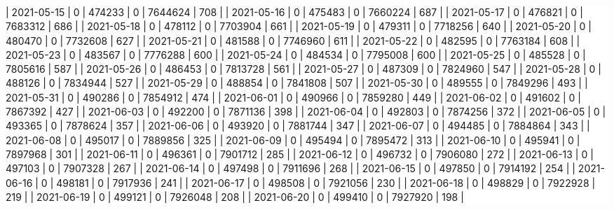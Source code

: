 | 2021-05-15 | 0 | 474233 | 0 | 7644624 | 708 |
| 2021-05-16 | 0 | 475483 | 0 | 7660224 | 687 |
| 2021-05-17 | 0 | 476821 | 0 | 7683312 | 686 |
| 2021-05-18 | 0 | 478112 | 0 | 7703904 | 661 |
| 2021-05-19 | 0 | 479311 | 0 | 7718256 | 640 |
| 2021-05-20 | 0 | 480470 | 0 | 7732608 | 627 |
| 2021-05-21 | 0 | 481588 | 0 | 7746960 | 611 |
| 2021-05-22 | 0 | 482595 | 0 | 7763184 | 608 |
| 2021-05-23 | 0 | 483567 | 0 | 7776288 | 600 |
| 2021-05-24 | 0 | 484534 | 0 | 7795008 | 600 |
| 2021-05-25 | 0 | 485528 | 0 | 7805616 | 587 |
| 2021-05-26 | 0 | 486453 | 0 | 7813728 | 561 |
| 2021-05-27 | 0 | 487309 | 0 | 7824960 | 547 |
| 2021-05-28 | 0 | 488126 | 0 | 7834944 | 527 |
| 2021-05-29 | 0 | 488854 | 0 | 7841808 | 507 |
| 2021-05-30 | 0 | 489555 | 0 | 7849296 | 493 |
| 2021-05-31 | 0 | 490286 | 0 | 7854912 | 474 |
| 2021-06-01 | 0 | 490966 | 0 | 7859280 | 449 |
| 2021-06-02 | 0 | 491602 | 0 | 7867392 | 427 |
| 2021-06-03 | 0 | 492200 | 0 | 7871136 | 398 |
| 2021-06-04 | 0 | 492803 | 0 | 7874256 | 372 |
| 2021-06-05 | 0 | 493365 | 0 | 7878624 | 357 |
| 2021-06-06 | 0 | 493920 | 0 | 7881744 | 347 |
| 2021-06-07 | 0 | 494485 | 0 | 7884864 | 343 |
| 2021-06-08 | 0 | 495017 | 0 | 7889856 | 325 |
| 2021-06-09 | 0 | 495494 | 0 | 7895472 | 313 |
| 2021-06-10 | 0 | 495941 | 0 | 7897968 | 301 |
| 2021-06-11 | 0 | 496361 | 0 | 7901712 | 285 |
| 2021-06-12 | 0 | 496732 | 0 | 7906080 | 272 |
| 2021-06-13 | 0 | 497103 | 0 | 7907328 | 267 |
| 2021-06-14 | 0 | 497498 | 0 | 7911696 | 268 |
| 2021-06-15 | 0 | 497850 | 0 | 7914192 | 254 |
| 2021-06-16 | 0 | 498181 | 0 | 7917936 | 241 |
| 2021-06-17 | 0 | 498508 | 0 | 7921056 | 230 |
| 2021-06-18 | 0 | 498829 | 0 | 7922928 | 219 |
| 2021-06-19 | 0 | 499121 | 0 | 7926048 | 208 |
| 2021-06-20 | 0 | 499410 | 0 | 7927920 | 198 |